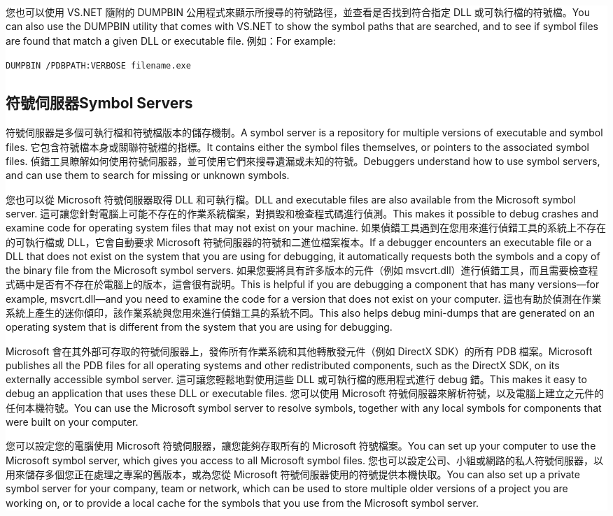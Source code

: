 <span data-ttu-id="9ccef-203">您也可以使用 VS.NET 隨附的 DUMPBIN 公用程式來顯示所搜尋的符號路徑，並查看是否找到符合指定 DLL 或可執行檔的符號檔。</span><span class="sxs-lookup"><span data-stu-id="9ccef-203">You can also use the DUMPBIN utility that comes with VS.NET to show the symbol paths that are searched, and to see if symbol files are found that match a given DLL or executable file.</span></span> <span data-ttu-id="9ccef-204">例如：</span><span class="sxs-lookup"><span data-stu-id="9ccef-204">For example:</span></span>

``` syntax
DUMPBIN /PDBPATH:VERBOSE filename.exe
```

## <a name="symbol-servers"></a><span data-ttu-id="9ccef-205">符號伺服器</span><span class="sxs-lookup"><span data-stu-id="9ccef-205">Symbol Servers</span></span>

<span data-ttu-id="9ccef-206">符號伺服器是多個可執行檔和符號檔版本的儲存機制。</span><span class="sxs-lookup"><span data-stu-id="9ccef-206">A symbol server is a repository for multiple versions of executable and symbol files.</span></span> <span data-ttu-id="9ccef-207">它包含符號檔本身或關聯符號檔的指標。</span><span class="sxs-lookup"><span data-stu-id="9ccef-207">It contains either the symbol files themselves, or pointers to the associated symbol files.</span></span> <span data-ttu-id="9ccef-208">偵錯工具瞭解如何使用符號伺服器，並可使用它們來搜尋遺漏或未知的符號。</span><span class="sxs-lookup"><span data-stu-id="9ccef-208">Debuggers understand how to use symbol servers, and can use them to search for missing or unknown symbols.</span></span>

<span data-ttu-id="9ccef-209">您也可以從 Microsoft 符號伺服器取得 DLL 和可執行檔。</span><span class="sxs-lookup"><span data-stu-id="9ccef-209">DLL and executable files are also available from the Microsoft symbol server.</span></span> <span data-ttu-id="9ccef-210">這可讓您針對電腦上可能不存在的作業系統檔案，對損毀和檢查程式碼進行偵測。</span><span class="sxs-lookup"><span data-stu-id="9ccef-210">This makes it possible to debug crashes and examine code for operating system files that may not exist on your machine.</span></span> <span data-ttu-id="9ccef-211">如果偵錯工具遇到在您用來進行偵錯工具的系統上不存在的可執行檔或 DLL，它會自動要求 Microsoft 符號伺服器的符號和二進位檔案複本。</span><span class="sxs-lookup"><span data-stu-id="9ccef-211">If a debugger encounters an executable file or a DLL that does not exist on the system that you are using for debugging, it automatically requests both the symbols and a copy of the binary file from the Microsoft symbol servers.</span></span> <span data-ttu-id="9ccef-212">如果您要將具有許多版本的元件（例如 msvcrt.dll）進行偵錯工具，而且需要檢查程式碼中是否有不存在於電腦上的版本，這會很有説明。</span><span class="sxs-lookup"><span data-stu-id="9ccef-212">This is helpful if you are debugging a component that has many versions—for example, msvcrt.dll—and you need to examine the code for a version that does not exist on your computer.</span></span> <span data-ttu-id="9ccef-213">這也有助於偵測在作業系統上產生的迷你傾印，該作業系統與您用來進行偵錯工具的系統不同。</span><span class="sxs-lookup"><span data-stu-id="9ccef-213">This also helps debug mini-dumps that are generated on an operating system that is different from the system that you are using for debugging.</span></span>

<span data-ttu-id="9ccef-214">Microsoft 會在其外部可存取的符號伺服器上，發佈所有作業系統和其他轉散發元件（例如 DirectX SDK）的所有 PDB 檔案。</span><span class="sxs-lookup"><span data-stu-id="9ccef-214">Microsoft publishes all the PDB files for all operating systems and other redistributed components, such as the DirectX SDK, on its externally accessible symbol server.</span></span> <span data-ttu-id="9ccef-215">這可讓您輕鬆地對使用這些 DLL 或可執行檔的應用程式進行 debug 錯。</span><span class="sxs-lookup"><span data-stu-id="9ccef-215">This makes it easy to debug an application that uses these DLL or executable files.</span></span> <span data-ttu-id="9ccef-216">您可以使用 Microsoft 符號伺服器來解析符號，以及電腦上建立之元件的任何本機符號。</span><span class="sxs-lookup"><span data-stu-id="9ccef-216">You can use the Microsoft symbol server to resolve symbols, together with any local symbols for components that were built on your computer.</span></span>

<span data-ttu-id="9ccef-217">您可以設定您的電腦使用 Microsoft 符號伺服器，讓您能夠存取所有的 Microsoft 符號檔案。</span><span class="sxs-lookup"><span data-stu-id="9ccef-217">You can set up your computer to use the Microsoft symbol server, which gives you access to all Microsoft symbol files.</span></span> <span data-ttu-id="9ccef-218">您也可以設定公司、小組或網路的私人符號伺服器，以用來儲存多個您正在處理之專案的舊版本，或為您從 Microsoft 符號伺服器使用的符號提供本機快取。</span><span class="sxs-lookup"><span data-stu-id="9ccef-218">You can also set up a private symbol server for your company, team or network, which can be used to store multiple older versions of a project you are working on, or to provide a local cache for the symbols that you use from the Microsoft symbol server.</span></span>
